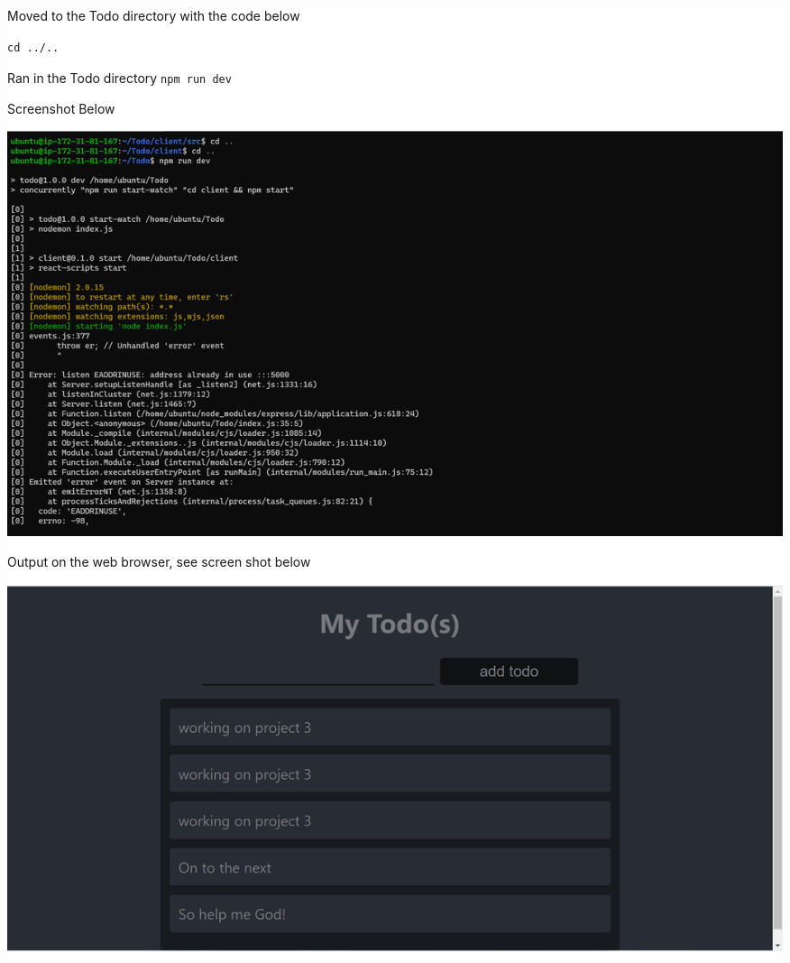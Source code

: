  Moved to the Todo directory with the code below 

 `cd ../..`
  
  Ran in the Todo directory `npm run dev`

Screenshot Below

![Index.css](./Images/40-run-dev.png)

Output on the web browser, see screen shot below

![Index.css](./Images/41-Finally.png)
